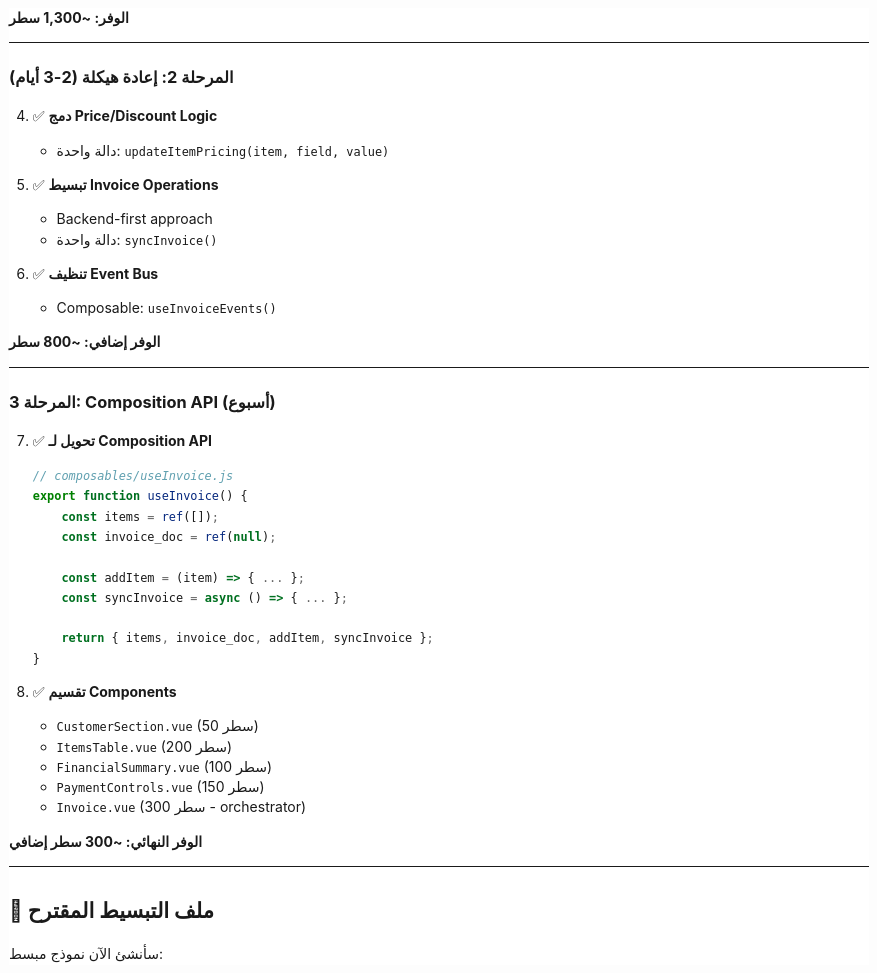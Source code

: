 **الوفر: ~1,300 سطر**

---

### **المرحلة 2: إعادة هيكلة** (2-3 أيام)

4. ✅ **دمج Price/Discount Logic**
   - دالة واحدة: `updateItemPricing(item, field, value)`

5. ✅ **تبسيط Invoice Operations**
   - Backend-first approach
   - دالة واحدة: `syncInvoice()`

6. ✅ **تنظيف Event Bus**
   - Composable: `useInvoiceEvents()`

**الوفر إضافي: ~800 سطر**

---

### **المرحلة 3: Composition API** (أسبوع)

7. ✅ **تحويل لـ Composition API**
   ```javascript
   // composables/useInvoice.js
   export function useInvoice() {
       const items = ref([]);
       const invoice_doc = ref(null);
       
       const addItem = (item) => { ... };
       const syncInvoice = async () => { ... };
       
       return { items, invoice_doc, addItem, syncInvoice };
   }
   ```

8. ✅ **تقسيم Components**
   - `CustomerSection.vue` (50 سطر)
   - `ItemsTable.vue` (200 سطر)
   - `FinancialSummary.vue` (100 سطر)
   - `PaymentControls.vue` (150 سطر)
   - `Invoice.vue` (300 سطر - orchestrator)

**الوفر النهائي: ~300 سطر إضافي**

---

## 📝 ملف التبسيط المقترح

سأنشئ الآن نموذج مبسط:

